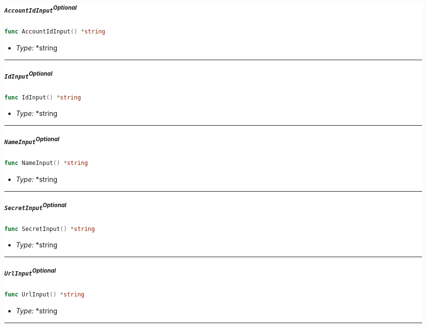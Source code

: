 ##### `AccountIdInput`<sup>Optional</sup> <a name="AccountIdInput" id="@cdktf/provider-cloudflare.notificationPolicyWebhooks.NotificationPolicyWebhooks.property.accountIdInput"></a>

```go
func AccountIdInput() *string
```

- *Type:* *string

---

##### `IdInput`<sup>Optional</sup> <a name="IdInput" id="@cdktf/provider-cloudflare.notificationPolicyWebhooks.NotificationPolicyWebhooks.property.idInput"></a>

```go
func IdInput() *string
```

- *Type:* *string

---

##### `NameInput`<sup>Optional</sup> <a name="NameInput" id="@cdktf/provider-cloudflare.notificationPolicyWebhooks.NotificationPolicyWebhooks.property.nameInput"></a>

```go
func NameInput() *string
```

- *Type:* *string

---

##### `SecretInput`<sup>Optional</sup> <a name="SecretInput" id="@cdktf/provider-cloudflare.notificationPolicyWebhooks.NotificationPolicyWebhooks.property.secretInput"></a>

```go
func SecretInput() *string
```

- *Type:* *string

---

##### `UrlInput`<sup>Optional</sup> <a name="UrlInput" id="@cdktf/provider-cloudflare.notificationPolicyWebhooks.NotificationPolicyWebhooks.property.urlInput"></a>

```go
func UrlInput() *string
```

- *Type:* *string

---